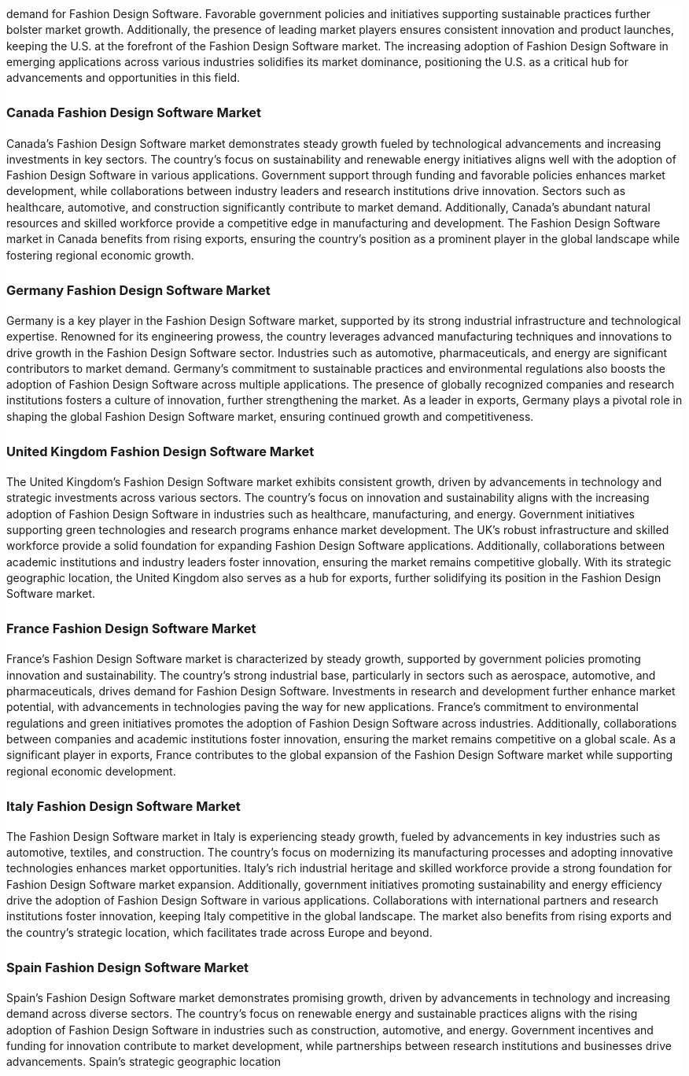 demand for Fashion Design Software. Favorable government policies and initiatives supporting sustainable practices further bolster market growth. Additionally, the presence of leading market players ensures consistent innovation and product launches, keeping the U.S. at the forefront of the Fashion Design Software market. The increasing adoption of Fashion Design Software in emerging applications across various industries solidifies its market dominance, positioning the U.S. as a critical hub for advancements and opportunities in this field.</p><h3>Canada Fashion Design Software Market</h3><p>Canada&rsquo;s Fashion Design Software market demonstrates steady growth fueled by technological advancements and increasing investments in key sectors. The country&rsquo;s focus on sustainability and renewable energy initiatives aligns well with the adoption of Fashion Design Software in various applications. Government support through funding and favorable policies enhances market development, while collaborations between industry leaders and research institutions drive innovation. Sectors such as healthcare, automotive, and construction significantly contribute to market demand. Additionally, Canada&rsquo;s abundant natural resources and skilled workforce provide a competitive edge in manufacturing and development. The Fashion Design Software market in Canada benefits from rising exports, ensuring the country&rsquo;s position as a prominent player in the global landscape while fostering regional economic growth.</p><h3>Germany Fashion Design Software Market</h3><p>Germany is a key player in the Fashion Design Software market, supported by its strong industrial infrastructure and technological expertise. Renowned for its engineering prowess, the country leverages advanced manufacturing techniques and innovations to drive growth in the Fashion Design Software sector. Industries such as automotive, pharmaceuticals, and energy are significant contributors to market demand. Germany&rsquo;s commitment to sustainable practices and environmental regulations also boosts the adoption of Fashion Design Software across multiple applications. The presence of globally recognized companies and research institutions fosters a culture of innovation, further strengthening the market. As a leader in exports, Germany plays a pivotal role in shaping the global Fashion Design Software market, ensuring continued growth and competitiveness.</p><h3>United Kingdom Fashion Design Software Market</h3><p>The United Kingdom&rsquo;s Fashion Design Software market exhibits consistent growth, driven by advancements in technology and strategic investments across various sectors. The country&rsquo;s focus on innovation and sustainability aligns with the increasing adoption of Fashion Design Software in industries such as healthcare, manufacturing, and energy. Government initiatives supporting green technologies and research programs enhance market development. The UK&rsquo;s robust infrastructure and skilled workforce provide a solid foundation for expanding Fashion Design Software applications. Additionally, collaborations between academic institutions and industry leaders foster innovation, ensuring the market remains competitive globally. With its strategic geographic location, the United Kingdom also serves as a hub for exports, further solidifying its position in the Fashion Design Software market.</p><h3>France Fashion Design Software Market</h3><p>France&rsquo;s Fashion Design Software market is characterized by steady growth, supported by government policies promoting innovation and sustainability. The country&rsquo;s strong industrial base, particularly in sectors such as aerospace, automotive, and pharmaceuticals, drives demand for Fashion Design Software. Investments in research and development further enhance market potential, with advancements in technologies paving the way for new applications. France&rsquo;s commitment to environmental regulations and green initiatives promotes the adoption of Fashion Design Software across industries. Additionally, collaborations between companies and academic institutions foster innovation, ensuring the market remains competitive on a global scale. As a significant player in exports, France contributes to the global expansion of the Fashion Design Software market while supporting regional economic development.</p><h3>Italy Fashion Design Software Market</h3><p>The Fashion Design Software market in Italy is experiencing steady growth, fueled by advancements in key industries such as automotive, textiles, and construction. The country&rsquo;s focus on modernizing its manufacturing processes and adopting innovative technologies enhances market opportunities. Italy&rsquo;s rich industrial heritage and skilled workforce provide a strong foundation for Fashion Design Software market expansion. Additionally, government initiatives promoting sustainability and energy efficiency drive the adoption of Fashion Design Software in various applications. Collaborations with international partners and research institutions foster innovation, keeping Italy competitive in the global landscape. The market also benefits from rising exports and the country&rsquo;s strategic location, which facilitates trade across Europe and beyond.</p><h3>Spain Fashion Design Software Market</h3><p>Spain&rsquo;s Fashion Design Software market demonstrates promising growth, driven by advancements in technology and increasing demand across diverse sectors. The country&rsquo;s focus on renewable energy and sustainable practices aligns with the rising adoption of Fashion Design Software in industries such as construction, automotive, and energy. Government incentives and funding for innovation contribute to market development, while partnerships between research institutions and businesses drive advancements. Spain&rsquo;s strategic geographic location